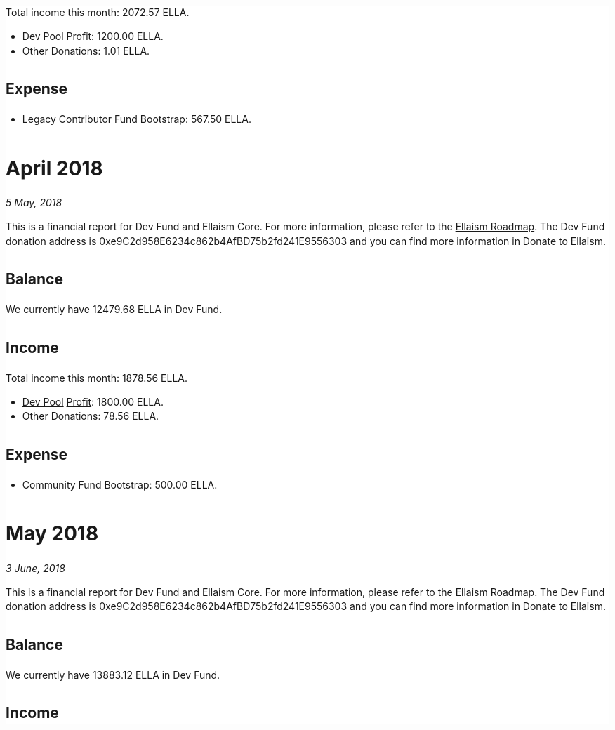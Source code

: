 Total income this month: 2072.57 ELLA.

* [Dev Pool](mining/pools) [Profit](https://explorer.ellaism.org/tx/0xee1a9e12118ea537a4c8bff22326e913dda00e29eda982527911a033c5a5f4b7): 1200.00 ELLA.
* Other Donations: 1.01 ELLA.

## Expense

* Legacy Contributor Fund Bootstrap: 567.50 ELLA.


# April 2018

*5 May, 2018*

This is a financial report for Dev Fund and Ellaism Core. For more information, please refer to the [Ellaism Roadmap](about/roadmap). The Dev Fund donation address is [0xe9C2d958E6234c862b4AfBD75b2fd241E9556303](https://explorer.ellaism.org/addr/0xe9C2d958E6234c862b4AfBD75b2fd241E9556303) and you can find more information in [Donate to Ellaism](https://ellaism.org/donate/).

## Balance

We currently have 12479.68 ELLA in Dev Fund.

## Income

Total income this month: 1878.56 ELLA.

* [Dev Pool](mining/pools) [Profit](https://explorer.ellaism.org/tx/0x2ce4eabf44db97d91ff00c60f4d5f50e10e9e39c0702fd2cb6b07c9d3ea20b71): 1800.00 ELLA.
* Other Donations: 78.56 ELLA.

## Expense

* Community Fund Bootstrap: 500.00 ELLA.


# May 2018

*3 June, 2018*

This is a financial report for Dev Fund and Ellaism Core. For more information, please refer to the [Ellaism Roadmap](https://ellaism.org/roadmap/). The Dev Fund donation address is [0xe9C2d958E6234c862b4AfBD75b2fd241E9556303](https://explorer.ellaism.org/addr/0xe9C2d958E6234c862b4AfBD75b2fd241E9556303) and you can find more information in [Donate to Ellaism](https://ellaism.org/donate/).

## Balance

We currently have 13883.12 ELLA in Dev Fund.

## Income
